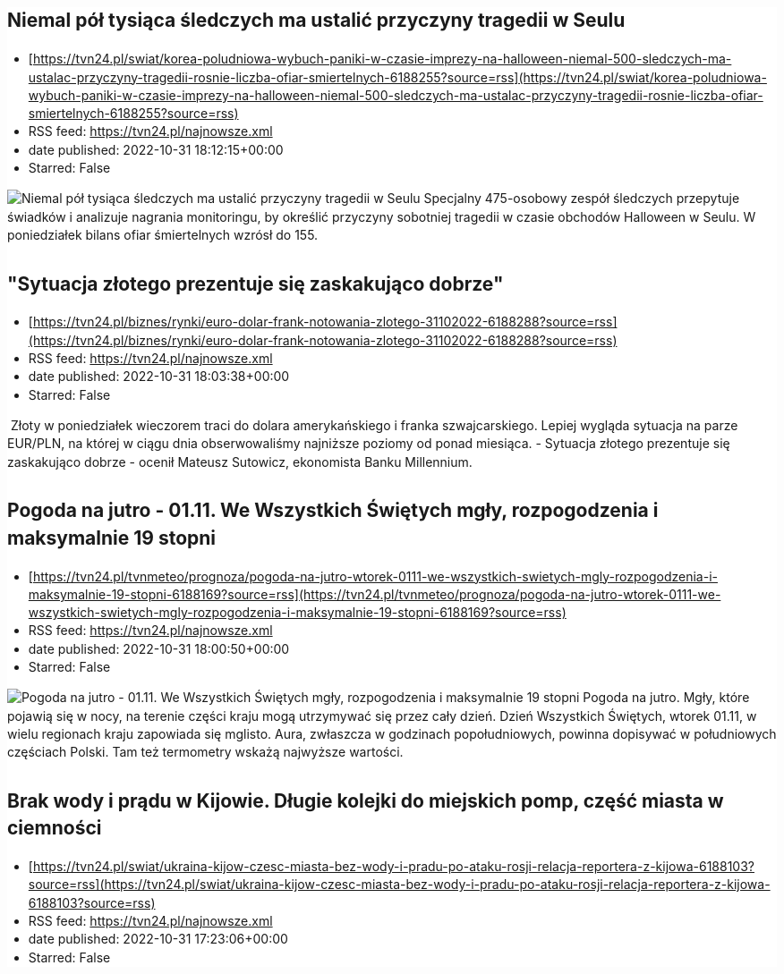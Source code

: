 ## Niemal pół tysiąca śledczych ma ustalić przyczyny tragedii w Seulu
 - [https://tvn24.pl/swiat/korea-poludniowa-wybuch-paniki-w-czasie-imprezy-na-halloween-niemal-500-sledczych-ma-ustalac-przyczyny-tragedii-rosnie-liczba-ofiar-smiertelnych-6188255?source=rss](https://tvn24.pl/swiat/korea-poludniowa-wybuch-paniki-w-czasie-imprezy-na-halloween-niemal-500-sledczych-ma-ustalac-przyczyny-tragedii-rosnie-liczba-ofiar-smiertelnych-6188255?source=rss)
 - RSS feed: https://tvn24.pl/najnowsze.xml
 - date published: 2022-10-31 18:12:15+00:00
 - Starred: False

<img alt="Niemal pół tysiąca śledczych ma ustalić przyczyny tragedii w Seulu" src="https://tvn24.pl/najnowsze/cdn-zdjecie-gx96f3-policja-na-miejscu-wybuchu-paniki-w-seulu-w-dzielnicy-itaewon-6188296/alternates/LANDSCAPE_1280" />
    Specjalny 475-osobowy zespół śledczych przepytuje świadków i analizuje nagrania monitoringu, by określić przyczyny sobotniej tragedii w czasie obchodów Halloween w Seulu. W poniedziałek bilans ofiar śmiertelnych wzrósł do 155.

## "Sytuacja złotego prezentuje się zaskakująco dobrze"
 - [https://tvn24.pl/biznes/rynki/euro-dolar-frank-notowania-zlotego-31102022-6188288?source=rss](https://tvn24.pl/biznes/rynki/euro-dolar-frank-notowania-zlotego-31102022-6188288?source=rss)
 - RSS feed: https://tvn24.pl/najnowsze.xml
 - date published: 2022-10-31 18:03:38+00:00
 - Starred: False

<img alt="" src="https://tvn24.pl/najnowsze/cdn-zdjecie-a9x371-pln-zloty-pieniadze-shutterstock2126966972-6188309/alternates/LANDSCAPE_1280" />
    Złoty w poniedziałek wieczorem traci do dolara amerykańskiego i franka szwajcarskiego. Lepiej wygląda sytuacja na parze EUR/PLN, na której w ciągu dnia obserwowaliśmy najniższe poziomy od ponad miesiąca. - Sytuacja złotego prezentuje się zaskakująco dobrze - ocenił Mateusz Sutowicz, ekonomista Banku Millennium.

## Pogoda na jutro - 01.11. We Wszystkich Świętych mgły, rozpogodzenia i maksymalnie 19 stopni
 - [https://tvn24.pl/tvnmeteo/prognoza/pogoda-na-jutro-wtorek-0111-we-wszystkich-swietych-mgly-rozpogodzenia-i-maksymalnie-19-stopni-6188169?source=rss](https://tvn24.pl/tvnmeteo/prognoza/pogoda-na-jutro-wtorek-0111-we-wszystkich-swietych-mgly-rozpogodzenia-i-maksymalnie-19-stopni-6188169?source=rss)
 - RSS feed: https://tvn24.pl/najnowsze.xml
 - date published: 2022-10-31 18:00:50+00:00
 - Starred: False

<img alt="Pogoda na jutro - 01.11. We Wszystkich Świętych mgły, rozpogodzenia i maksymalnie 19 stopni" src="https://tvn24.pl/tvnmeteo/najnowsze/cdn-zdjecie-c0glf6-mgly-6188238/alternates/LANDSCAPE_1280" />
    Pogoda na jutro. Mgły, które pojawią się w nocy, na terenie części kraju mogą utrzymywać się przez cały dzień. Dzień Wszystkich Świętych, wtorek 01.11, w wielu regionach kraju zapowiada się mglisto. Aura, zwłaszcza w godzinach popołudniowych, powinna dopisywać w południowych częściach Polski. Tam też termometry wskażą najwyższe wartości.

## Brak wody i prądu w Kijowie. Długie kolejki do miejskich pomp, część miasta w ciemności
 - [https://tvn24.pl/swiat/ukraina-kijow-czesc-miasta-bez-wody-i-pradu-po-ataku-rosji-relacja-reportera-z-kijowa-6188103?source=rss](https://tvn24.pl/swiat/ukraina-kijow-czesc-miasta-bez-wody-i-pradu-po-ataku-rosji-relacja-reportera-z-kijowa-6188103?source=rss)
 - RSS feed: https://tvn24.pl/najnowsze.xml
 - date published: 2022-10-31 17:23:06+00:00
 - Starred: False
